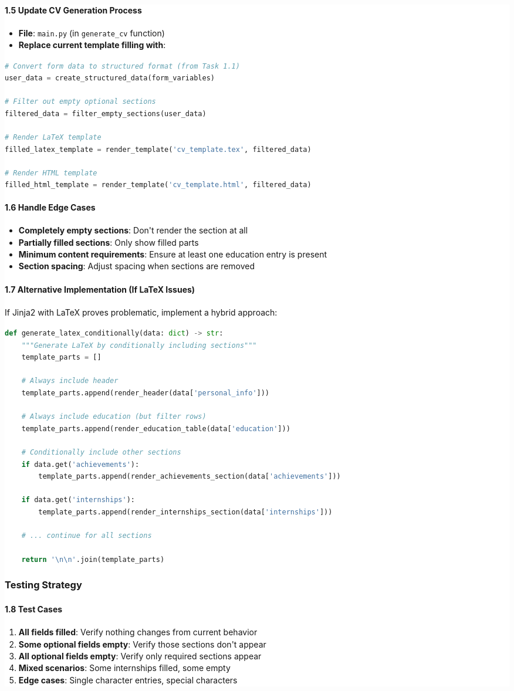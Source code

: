 #### 1.5 Update CV Generation Process
- **File**: `main.py` (in `generate_cv` function)
- **Replace current template filling with**:
```python
# Convert form data to structured format (from Task 1.1)
user_data = create_structured_data(form_variables)

# Filter out empty optional sections
filtered_data = filter_empty_sections(user_data)

# Render LaTeX template
filled_latex_template = render_template('cv_template.tex', filtered_data)

# Render HTML template
filled_html_template = render_template('cv_template.html', filtered_data)
```

#### 1.6 Handle Edge Cases
- **Completely empty sections**: Don't render the section at all
- **Partially filled sections**: Only show filled parts
- **Minimum content requirements**: Ensure at least one education entry is present
- **Section spacing**: Adjust spacing when sections are removed

#### 1.7 Alternative Implementation (If LaTeX Issues)
If Jinja2 with LaTeX proves problematic, implement a hybrid approach:

```python
def generate_latex_conditionally(data: dict) -> str:
    """Generate LaTeX by conditionally including sections"""
    template_parts = []
    
    # Always include header
    template_parts.append(render_header(data['personal_info']))
    
    # Always include education (but filter rows)
    template_parts.append(render_education_table(data['education']))
    
    # Conditionally include other sections
    if data.get('achievements'):
        template_parts.append(render_achievements_section(data['achievements']))
    
    if data.get('internships'):
        template_parts.append(render_internships_section(data['internships']))
    
    # ... continue for all sections
    
    return '\n\n'.join(template_parts)
```

### Testing Strategy

#### 1.8 Test Cases
1. **All fields filled**: Verify nothing changes from current behavior
2. **Some optional fields empty**: Verify those sections don't appear
3. **All optional fields empty**: Verify only required sections appear
4. **Mixed scenarios**: Some internships filled, some empty
5. **Edge cases**: Single character entries, special characters
